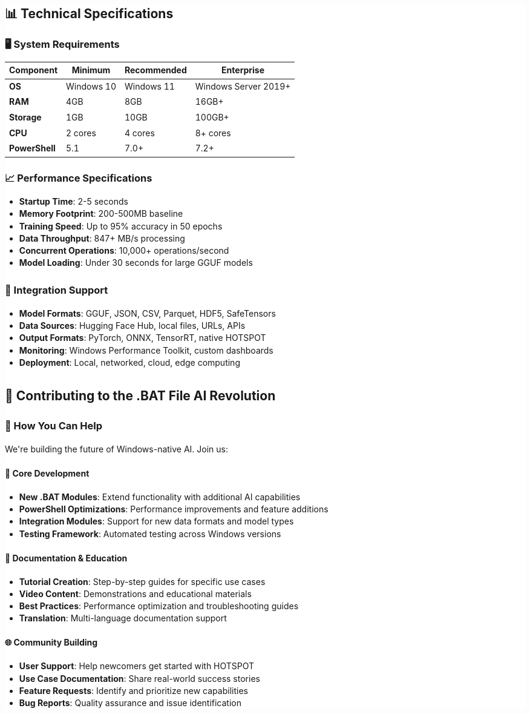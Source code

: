 ## 📊 **Technical Specifications**

### **🖥️ System Requirements**
| Component | Minimum | Recommended | Enterprise |
|-----------|---------|-------------|------------|
| **OS** | Windows 10 | Windows 11 | Windows Server 2019+ |
| **RAM** | 4GB | 8GB | 16GB+ |
| **Storage** | 1GB | 10GB | 100GB+ |
| **CPU** | 2 cores | 4 cores | 8+ cores |
| **PowerShell** | 5.1 | 7.0+ | 7.2+ |

### **📈 Performance Specifications**
- **Startup Time**: 2-5 seconds
- **Memory Footprint**: 200-500MB baseline
- **Training Speed**: Up to 95% accuracy in 50 epochs
- **Data Throughput**: 847+ MB/s processing
- **Concurrent Operations**: 10,000+ operations/second
- **Model Loading**: Under 30 seconds for large GGUF models

### **🔗 Integration Support**
- **Model Formats**: GGUF, JSON, CSV, Parquet, HDF5, SafeTensors
- **Data Sources**: Hugging Face Hub, local files, URLs, APIs
- **Output Formats**: PyTorch, ONNX, TensorRT, native HOTSPOT
- **Monitoring**: Windows Performance Toolkit, custom dashboards
- **Deployment**: Local, networked, cloud, edge computing

## 🤝 **Contributing to the .BAT File AI Revolution**

### **🎯 How You Can Help**
We're building the future of Windows-native AI. Join us:

#### **🔧 Core Development**
- **New .BAT Modules**: Extend functionality with additional AI capabilities
- **PowerShell Optimizations**: Performance improvements and feature additions
- **Integration Modules**: Support for new data formats and model types
- **Testing Framework**: Automated testing across Windows versions

#### **📖 Documentation & Education**
- **Tutorial Creation**: Step-by-step guides for specific use cases
- **Video Content**: Demonstrations and educational materials
- **Best Practices**: Performance optimization and troubleshooting guides
- **Translation**: Multi-language documentation support

#### **🌐 Community Building**
- **User Support**: Help newcomers get started with HOTSPOT
- **Use Case Documentation**: Share real-world success stories
- **Feature Requests**: Identify and prioritize new capabilities
- **Bug Reports**: Quality assurance and issue identification
